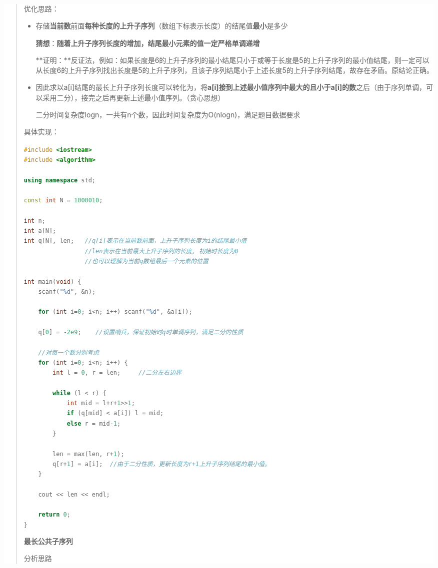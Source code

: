 >
> 优化思路：
>
> * 存储**当前数**前面**每种长度的上升子序列**（数组下标表示长度）的结尾值**最小**是多少
>
>   **猜想**：**随着上升子序列长度的增加，结尾最小元素的值一定严格单调递增**
>
>   **证明：**反证法，例如：如果长度是6的上升子序列的最小结尾只小于或等于长度是5的上升子序列的最小值结尾，则一定可以从长度6的上升子序列找出长度是5的上升子序列，且该子序列结尾小于上述长度5的上升子序列结尾，故存在矛盾。原结论正确。
>
> * 因此求以a[i]结尾的最长上升子序列长度可以转化为，将**a[i]**接到上述最小值序列中**最大的且小于a[i]的数**之后（由于序列单调，可以采用二分），接完之后再更新上述最小值序列。（贪心思想）
>
>   二分时间复杂度logn，一共有n个数，因此时间复杂度为O(nlogn)，满足题目数据要求
>
> 具体实现：
>
> ```C++
> #include <iostream>
> #include <algorithm>
> 
> using namespace std;
> 
> const int N = 1000010;
> 
> int n;
> int a[N];
> int q[N], len;   //q[i]表示在当前数前面，上升子序列长度为i的结尾最小值
>                  //len表示在当前最大上升子序列的长度, 初始时长度为0
>                  //也可以理解为当前q数组最后一个元素的位置
> 
> int main(void) {
>     scanf("%d", &n);
>     
>     for (int i=0; i<n; i++) scanf("%d", &a[i]);
>     
>     q[0] = -2e9;    //设置哨兵，保证初始时q时单调序列，满足二分的性质
>     
>     //对每一个数分别考虑
>     for (int i=0; i<n; i++) {
>         int l = 0, r = len;     //二分左右边界
>         
>         while (l < r) {
>             int mid = l+r+1>>1;
>             if (q[mid] < a[i]) l = mid;
>             else r = mid-1;
>         }
>         
>         len = max(len, r+1);
>         q[r+1] = a[i];  //由于二分性质，更新长度为r+1上升子序列结尾的最小值。
>     }
>     
>     cout << len << endl;
>     
>     return 0;
> }
> ```
>
> 
>
> **最长公共子序列**
>
> 分析思路
>